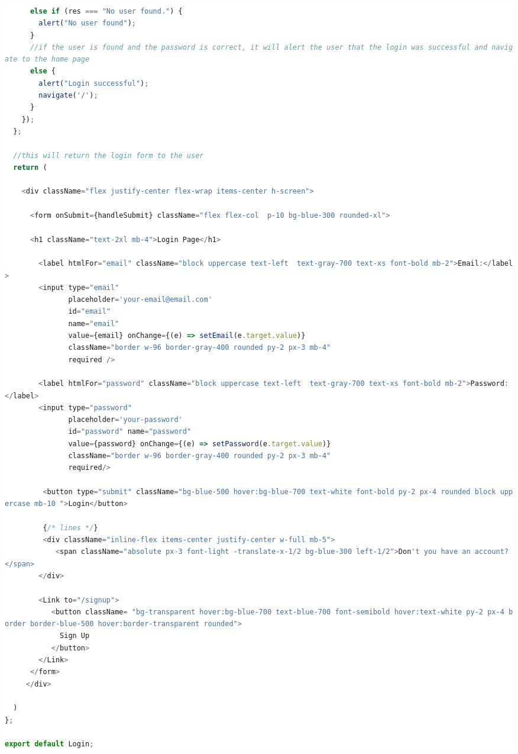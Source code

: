 ```js
      else if (res === "No user found.") {
        alert("No user found");
      }
      //if the user is found and the password is correct, it will alert the user that the login was successful and navigate to the home page
      else {
        alert("Login successful");
        navigate('/');
      }
    });
  };
  
  //this will return the login form to the user
  return (
    
    <div className="flex justify-center flex-wrap items-center h-screen">
    
      <form onSubmit={handleSubmit} className="flex flex-col  p-10 bg-blue-300 rounded-xl">
     
      <h1 className="text-2xl mb-4">Login Page</h1>

        <label htmlFor="email" className="block uppercase text-left  text-gray-700 text-xs font-bold mb-2">Email:</label>
        <input type="email" 
               placeholder='your-email@email.com' 
               id="email" 
               name="email" 
               value={email} onChange={(e) => setEmail(e.target.value)} 
               className="border w-96 border-gray-400 rounded py-2 px-3 mb-4"
               required />
 
        <label htmlFor="password" className="block uppercase text-left  text-gray-700 text-xs font-bold mb-2">Password:</label>
        <input type="password" 
               placeholder='your-password' 
               id="password" name="password" 
               value={password} onChange={(e) => setPassword(e.target.value)} 
               className="border w-96 border-gray-400 rounded py-2 px-3 mb-4" 
               required/>

         <button type="submit" className="bg-blue-500 hover:bg-blue-700 text-white font-bold py-2 px-4 rounded block uppercase mb-10 ">Login</button>

         {/* lines */}
         <div className="inline-flex items-center justify-center w-full mb-5">
            <span className="absolute px-3 font-light -translate-x-1/2 bg-blue-300 left-1/2">Don't you have an account? </span>
        </div>

        <Link to="/signup">
           <button className= "bg-transparent hover:bg-blue-700 text-blue-700 font-semibold hover:text-white py-2 px-4 border border-blue-500 hover:border-transparent rounded">
             Sign Up
           </button>
        </Link>
      </form>
     </div>
  
  )
};

export default Login;
```